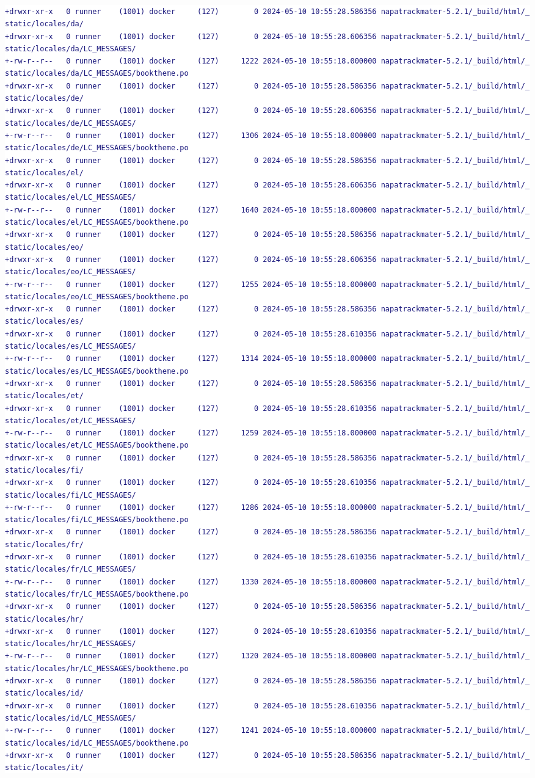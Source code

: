 ```diff
+drwxr-xr-x   0 runner    (1001) docker     (127)        0 2024-05-10 10:55:28.586356 napatrackmater-5.2.1/_build/html/_static/locales/da/
+drwxr-xr-x   0 runner    (1001) docker     (127)        0 2024-05-10 10:55:28.606356 napatrackmater-5.2.1/_build/html/_static/locales/da/LC_MESSAGES/
+-rw-r--r--   0 runner    (1001) docker     (127)     1222 2024-05-10 10:55:18.000000 napatrackmater-5.2.1/_build/html/_static/locales/da/LC_MESSAGES/booktheme.po
+drwxr-xr-x   0 runner    (1001) docker     (127)        0 2024-05-10 10:55:28.586356 napatrackmater-5.2.1/_build/html/_static/locales/de/
+drwxr-xr-x   0 runner    (1001) docker     (127)        0 2024-05-10 10:55:28.606356 napatrackmater-5.2.1/_build/html/_static/locales/de/LC_MESSAGES/
+-rw-r--r--   0 runner    (1001) docker     (127)     1306 2024-05-10 10:55:18.000000 napatrackmater-5.2.1/_build/html/_static/locales/de/LC_MESSAGES/booktheme.po
+drwxr-xr-x   0 runner    (1001) docker     (127)        0 2024-05-10 10:55:28.586356 napatrackmater-5.2.1/_build/html/_static/locales/el/
+drwxr-xr-x   0 runner    (1001) docker     (127)        0 2024-05-10 10:55:28.606356 napatrackmater-5.2.1/_build/html/_static/locales/el/LC_MESSAGES/
+-rw-r--r--   0 runner    (1001) docker     (127)     1640 2024-05-10 10:55:18.000000 napatrackmater-5.2.1/_build/html/_static/locales/el/LC_MESSAGES/booktheme.po
+drwxr-xr-x   0 runner    (1001) docker     (127)        0 2024-05-10 10:55:28.586356 napatrackmater-5.2.1/_build/html/_static/locales/eo/
+drwxr-xr-x   0 runner    (1001) docker     (127)        0 2024-05-10 10:55:28.606356 napatrackmater-5.2.1/_build/html/_static/locales/eo/LC_MESSAGES/
+-rw-r--r--   0 runner    (1001) docker     (127)     1255 2024-05-10 10:55:18.000000 napatrackmater-5.2.1/_build/html/_static/locales/eo/LC_MESSAGES/booktheme.po
+drwxr-xr-x   0 runner    (1001) docker     (127)        0 2024-05-10 10:55:28.586356 napatrackmater-5.2.1/_build/html/_static/locales/es/
+drwxr-xr-x   0 runner    (1001) docker     (127)        0 2024-05-10 10:55:28.610356 napatrackmater-5.2.1/_build/html/_static/locales/es/LC_MESSAGES/
+-rw-r--r--   0 runner    (1001) docker     (127)     1314 2024-05-10 10:55:18.000000 napatrackmater-5.2.1/_build/html/_static/locales/es/LC_MESSAGES/booktheme.po
+drwxr-xr-x   0 runner    (1001) docker     (127)        0 2024-05-10 10:55:28.586356 napatrackmater-5.2.1/_build/html/_static/locales/et/
+drwxr-xr-x   0 runner    (1001) docker     (127)        0 2024-05-10 10:55:28.610356 napatrackmater-5.2.1/_build/html/_static/locales/et/LC_MESSAGES/
+-rw-r--r--   0 runner    (1001) docker     (127)     1259 2024-05-10 10:55:18.000000 napatrackmater-5.2.1/_build/html/_static/locales/et/LC_MESSAGES/booktheme.po
+drwxr-xr-x   0 runner    (1001) docker     (127)        0 2024-05-10 10:55:28.586356 napatrackmater-5.2.1/_build/html/_static/locales/fi/
+drwxr-xr-x   0 runner    (1001) docker     (127)        0 2024-05-10 10:55:28.610356 napatrackmater-5.2.1/_build/html/_static/locales/fi/LC_MESSAGES/
+-rw-r--r--   0 runner    (1001) docker     (127)     1286 2024-05-10 10:55:18.000000 napatrackmater-5.2.1/_build/html/_static/locales/fi/LC_MESSAGES/booktheme.po
+drwxr-xr-x   0 runner    (1001) docker     (127)        0 2024-05-10 10:55:28.586356 napatrackmater-5.2.1/_build/html/_static/locales/fr/
+drwxr-xr-x   0 runner    (1001) docker     (127)        0 2024-05-10 10:55:28.610356 napatrackmater-5.2.1/_build/html/_static/locales/fr/LC_MESSAGES/
+-rw-r--r--   0 runner    (1001) docker     (127)     1330 2024-05-10 10:55:18.000000 napatrackmater-5.2.1/_build/html/_static/locales/fr/LC_MESSAGES/booktheme.po
+drwxr-xr-x   0 runner    (1001) docker     (127)        0 2024-05-10 10:55:28.586356 napatrackmater-5.2.1/_build/html/_static/locales/hr/
+drwxr-xr-x   0 runner    (1001) docker     (127)        0 2024-05-10 10:55:28.610356 napatrackmater-5.2.1/_build/html/_static/locales/hr/LC_MESSAGES/
+-rw-r--r--   0 runner    (1001) docker     (127)     1320 2024-05-10 10:55:18.000000 napatrackmater-5.2.1/_build/html/_static/locales/hr/LC_MESSAGES/booktheme.po
+drwxr-xr-x   0 runner    (1001) docker     (127)        0 2024-05-10 10:55:28.586356 napatrackmater-5.2.1/_build/html/_static/locales/id/
+drwxr-xr-x   0 runner    (1001) docker     (127)        0 2024-05-10 10:55:28.610356 napatrackmater-5.2.1/_build/html/_static/locales/id/LC_MESSAGES/
+-rw-r--r--   0 runner    (1001) docker     (127)     1241 2024-05-10 10:55:18.000000 napatrackmater-5.2.1/_build/html/_static/locales/id/LC_MESSAGES/booktheme.po
+drwxr-xr-x   0 runner    (1001) docker     (127)        0 2024-05-10 10:55:28.586356 napatrackmater-5.2.1/_build/html/_static/locales/it/
```